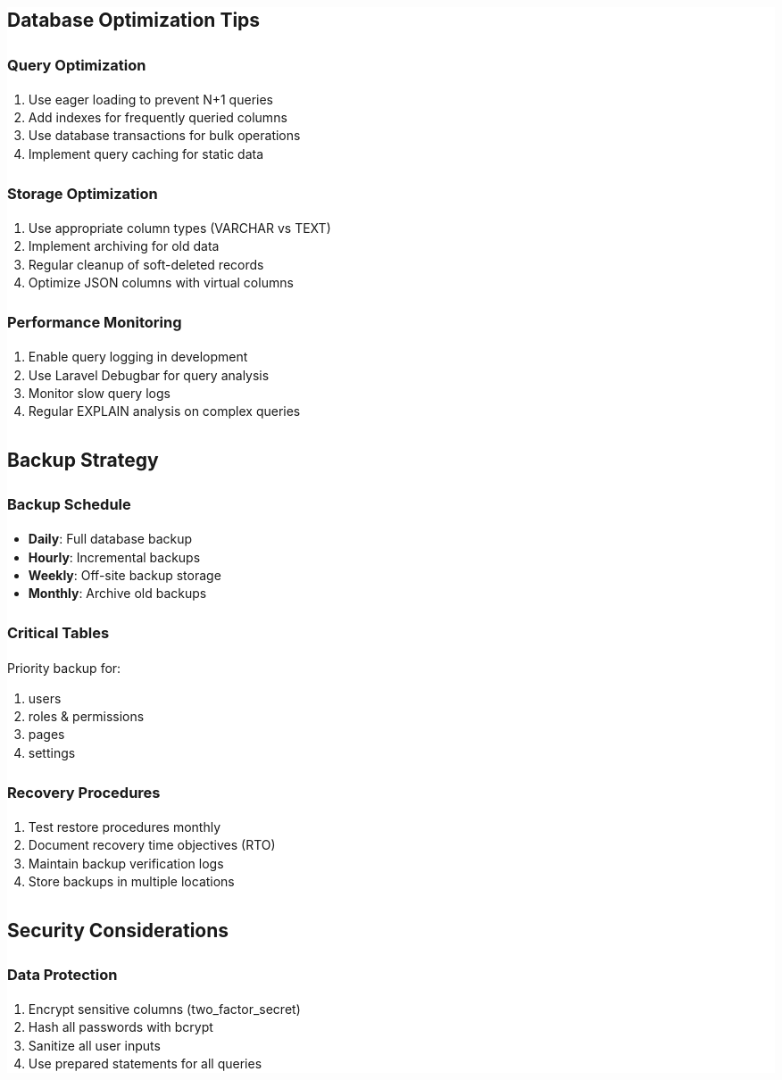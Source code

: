 ## Database Optimization Tips

### Query Optimization
1. Use eager loading to prevent N+1 queries
2. Add indexes for frequently queried columns
3. Use database transactions for bulk operations
4. Implement query caching for static data

### Storage Optimization
1. Use appropriate column types (VARCHAR vs TEXT)
2. Implement archiving for old data
3. Regular cleanup of soft-deleted records
4. Optimize JSON columns with virtual columns

### Performance Monitoring
1. Enable query logging in development
2. Use Laravel Debugbar for query analysis
3. Monitor slow query logs
4. Regular EXPLAIN analysis on complex queries

## Backup Strategy

### Backup Schedule
- **Daily**: Full database backup
- **Hourly**: Incremental backups
- **Weekly**: Off-site backup storage
- **Monthly**: Archive old backups

### Critical Tables
Priority backup for:
1. users
2. roles & permissions
3. pages
4. settings

### Recovery Procedures
1. Test restore procedures monthly
2. Document recovery time objectives (RTO)
3. Maintain backup verification logs
4. Store backups in multiple locations

## Security Considerations

### Data Protection
1. Encrypt sensitive columns (two_factor_secret)
2. Hash all passwords with bcrypt
3. Sanitize all user inputs
4. Use prepared statements for all queries
